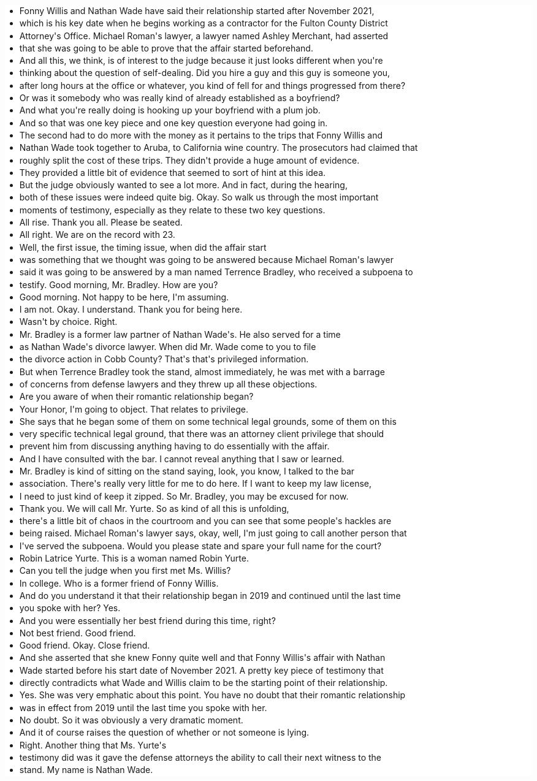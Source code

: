 *  Fonny Willis and Nathan Wade have said their relationship started after November 2021,
*  which is his key date when he begins working as a contractor for the Fulton County District
*  Attorney's Office. Michael Roman's lawyer, a lawyer named Ashley Merchant, had asserted
*  that she was going to be able to prove that the affair started beforehand.
*  And all this, we think, is of interest to the judge because it just looks different when you're
*  thinking about the question of self-dealing. Did you hire a guy and this guy is someone you,
*  after long hours at the office or whatever, you kind of fell for and things progressed from there?
*  Or was it somebody who was really kind of already established as a boyfriend?
*  And what you're really doing is hooking up your boyfriend with a plum job.
*  And so that was one key piece and one key question everyone had going in.
*  The second had to do more with the money as it pertains to the trips that Fonny Willis and
*  Nathan Wade took together to Aruba, to California wine country. The prosecutors had claimed that
*  roughly split the cost of these trips. They didn't provide a huge amount of evidence.
*  They provided a little bit of evidence that seemed to sort of hint at this idea.
*  But the judge obviously wanted to see a lot more. And in fact, during the hearing,
*  both of these issues were indeed quite big. Okay. So walk us through the most important
*  moments of testimony, especially as they relate to these two key questions.
*  All rise. Thank you all. Please be seated.
*  All right. We are on the record with 23.
*  Well, the first issue, the timing issue, when did the affair start
*  was something that we thought was going to be answered because Michael Roman's lawyer
*  said it was going to be answered by a man named Terrence Bradley, who received a subpoena to
*  testify. Good morning, Mr. Bradley. How are you?
*  Good morning. Not happy to be here, I'm assuming.
*  I am not. Okay. I understand. Thank you for being here.
*  Wasn't by choice. Right.
*  Mr. Bradley is a former law partner of Nathan Wade's. He also served for a time
*  as Nathan Wade's divorce lawyer. When did Mr. Wade come to you to file
*  the divorce action in Cobb County? That's that's privileged information.
*  But when Terrence Bradley took the stand, almost immediately, he was met with a barrage
*  of concerns from defense lawyers and they threw up all these objections.
*  Are you aware of when their romantic relationship began?
*  Your Honor, I'm going to object. That relates to privilege.
*  She says that he began some of them on some technical legal grounds, some of them on this
*  very specific technical legal ground, that there was an attorney client privilege that should
*  prevent him from discussing anything having to do essentially with the affair.
*  And I have consulted with the bar. I cannot reveal anything that I saw or learned.
*  Mr. Bradley is kind of sitting on the stand saying, look, you know, I talked to the bar
*  association. There's really very little for me to do here. If I want to keep my law license,
*  I need to just kind of keep it zipped. So Mr. Bradley, you may be excused for now.
*  Thank you. We will call Mr. Yurte. So as kind of all this is unfolding,
*  there's a little bit of chaos in the courtroom and you can see that some people's hackles are
*  being raised. Michael Roman's lawyer says, okay, well, I'm just going to call another person that
*  I've served the subpoena. Would you please state and spare your full name for the court?
*  Robin Latrice Yurte. This is a woman named Robin Yurte.
*  Can you tell the judge when you first met Ms. Willis?
*  In college. Who is a former friend of Fonny Willis.
*  And do you understand it that their relationship began in 2019 and continued until the last time
*  you spoke with her? Yes.
*  And you were essentially her best friend during this time, right?
*  Not best friend. Good friend.
*  Good friend. Okay. Close friend.
*  And she asserted that she knew Fonny quite well and that Fonny Willis's affair with Nathan
*  Wade started before his start date of November 2021. A pretty key piece of testimony that
*  directly contradicts what Wade and Willis claim to be the starting point of their relationship.
*  Yes. She was very emphatic about this point. You have no doubt that their romantic relationship
*  was in effect from 2019 until the last time you spoke with her.
*  No doubt. So it was obviously a very dramatic moment.
*  And it of course raises the question of whether or not someone is lying.
*  Right. Another thing that Ms. Yurte's
*  testimony did was it gave the defense attorneys the ability to call their next witness to the
*  stand. My name is Nathan Wade.